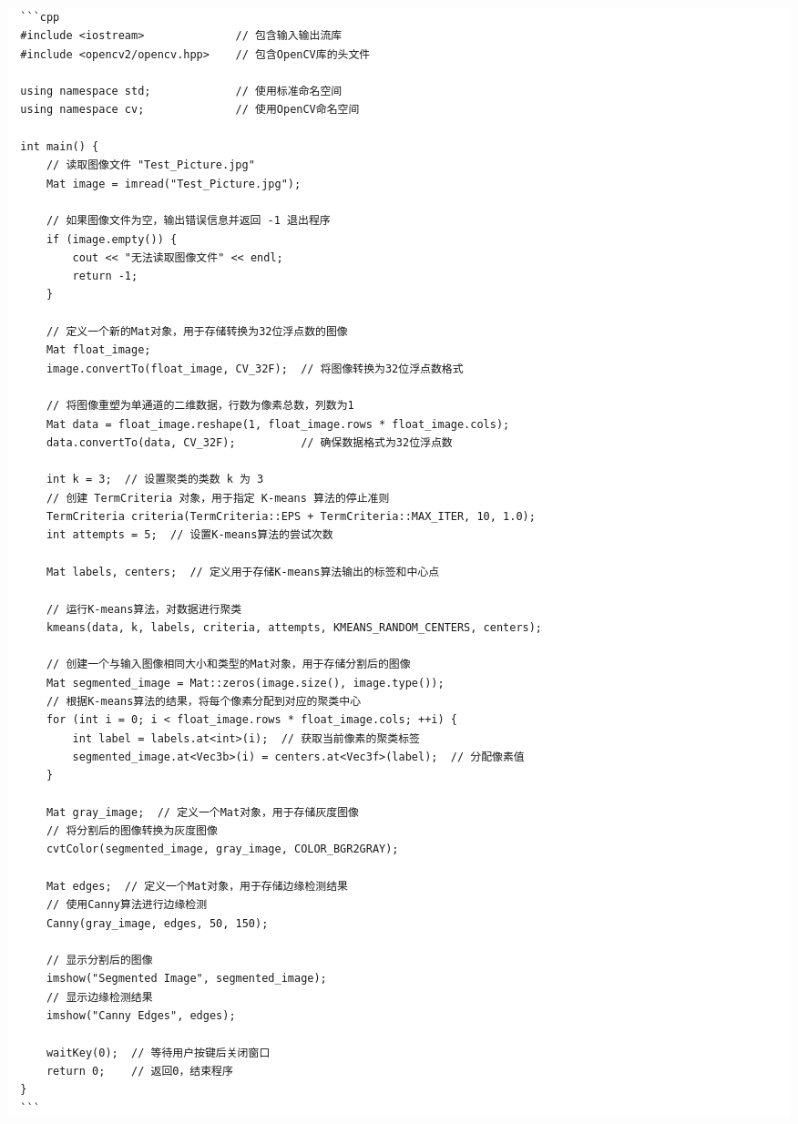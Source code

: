       ```cpp
      #include <iostream>              // 包含输入输出流库
      #include <opencv2/opencv.hpp>    // 包含OpenCV库的头文件
      
      using namespace std;             // 使用标准命名空间
      using namespace cv;              // 使用OpenCV命名空间
      
      int main() {
          // 读取图像文件 "Test_Picture.jpg"
          Mat image = imread("Test_Picture.jpg"); 
      
          // 如果图像文件为空，输出错误信息并返回 -1 退出程序
          if (image.empty()) {
              cout << "无法读取图像文件" << endl;
              return -1;
          }
      
          // 定义一个新的Mat对象，用于存储转换为32位浮点数的图像
          Mat float_image;
          image.convertTo(float_image, CV_32F);  // 将图像转换为32位浮点数格式
      
          // 将图像重塑为单通道的二维数据，行数为像素总数，列数为1
          Mat data = float_image.reshape(1, float_image.rows * float_image.cols);
          data.convertTo(data, CV_32F);          // 确保数据格式为32位浮点数
      
          int k = 3;  // 设置聚类的类数 k 为 3
          // 创建 TermCriteria 对象，用于指定 K-means 算法的停止准则
          TermCriteria criteria(TermCriteria::EPS + TermCriteria::MAX_ITER, 10, 1.0); 
          int attempts = 5;  // 设置K-means算法的尝试次数
      
          Mat labels, centers;  // 定义用于存储K-means算法输出的标签和中心点
      
          // 运行K-means算法，对数据进行聚类
          kmeans(data, k, labels, criteria, attempts, KMEANS_RANDOM_CENTERS, centers);
      
          // 创建一个与输入图像相同大小和类型的Mat对象，用于存储分割后的图像
          Mat segmented_image = Mat::zeros(image.size(), image.type());
          // 根据K-means算法的结果，将每个像素分配到对应的聚类中心
          for (int i = 0; i < float_image.rows * float_image.cols; ++i) {
              int label = labels.at<int>(i);  // 获取当前像素的聚类标签
              segmented_image.at<Vec3b>(i) = centers.at<Vec3f>(label);  // 分配像素值
          }
      
          Mat gray_image;  // 定义一个Mat对象，用于存储灰度图像
          // 将分割后的图像转换为灰度图像
          cvtColor(segmented_image, gray_image, COLOR_BGR2GRAY);
      
          Mat edges;  // 定义一个Mat对象，用于存储边缘检测结果
          // 使用Canny算法进行边缘检测
          Canny(gray_image, edges, 50, 150);
      
          // 显示分割后的图像
          imshow("Segmented Image", segmented_image);
          // 显示边缘检测结果
          imshow("Canny Edges", edges);
      
          waitKey(0);  // 等待用户按键后关闭窗口
          return 0;    // 返回0，结束程序
      }
      ```
